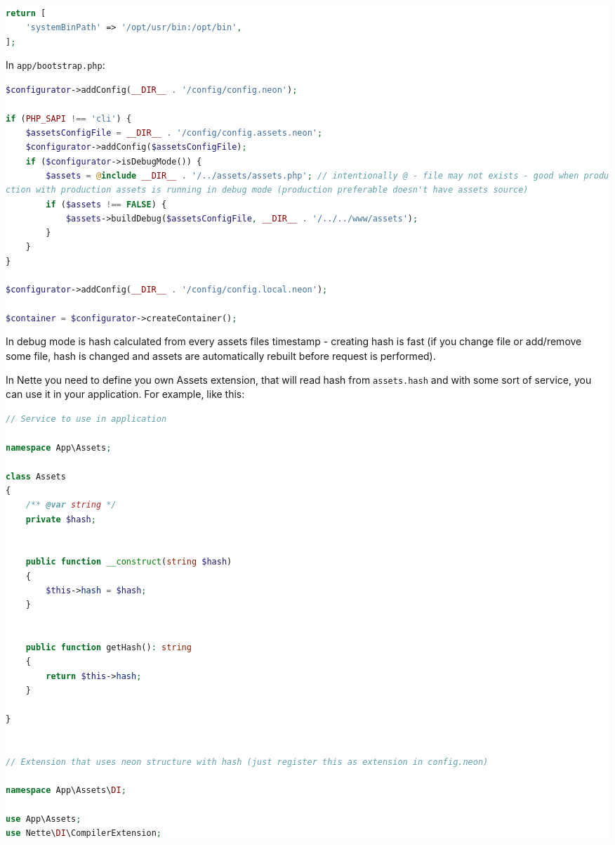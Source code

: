```php
return [
	'systemBinPath' => '/opt/usr/bin:/opt/bin',
];
```

In `app/bootstrap.php`:

```php
$configurator->addConfig(__DIR__ . '/config/config.neon');

if (PHP_SAPI !== 'cli') {
    $assetsConfigFile = __DIR__ . '/config/config.assets.neon';
    $configurator->addConfig($assetsConfigFile);
    if ($configurator->isDebugMode()) {
        $assets = @include __DIR__ . '/../assets/assets.php'; // intentionally @ - file may not exists - good when production with production assets is running in debug mode (production preferable doesn't have assets source)
        if ($assets !== FALSE) {
            $assets->buildDebug($assetsConfigFile, __DIR__ . '/../../www/assets');
        }
    }
}

$configurator->addConfig(__DIR__ . '/config/config.local.neon');

$container = $configurator->createContainer();
```

In debug mode is hash calculated from every assets files timestamp - creating hash is fast (if you change file or add/remove some file, hash is changed and assets are automatically rebuilt before request is performed).

In Nette you need to define you own Assets extension, that will read hash from ```assets.hash``` and with some sort of service, you can use it in your application. For example, like this:

```php
// Service to use in application

namespace App\Assets;

class Assets
{
    /** @var string */
    private $hash;


    public function __construct(string $hash)
    {
        $this->hash = $hash;
    }


    public function getHash(): string
    {
        return $this->hash;
    }

}


// Extension that uses neon structure with hash (just register this as extension in config.neon)

namespace App\Assets\DI;

use App\Assets;
use Nette\DI\CompilerExtension;
```